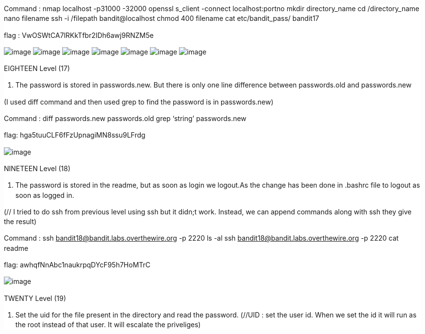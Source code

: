 
Command : nmap  localhost -p31000 -32000
                    openssl s_client -connect localhost:portno
                    mkdir directory_name
                    cd /directory_name
                    nano filename
                    ssh -i /filepath bandit@localhost
                    chmod 400 filename
                    cat etc/bandit_pass/ bandit17

flag : VwOSWtCA7lRKkTfbr2IDh6awj9RNZM5e

![image](https://github.com/it-crypto/WriteUp/assets/54020728/04700600-c2db-42e4-a7e0-09f070755bf1)
![image](https://github.com/it-crypto/WriteUp/assets/54020728/fb5972b4-42f5-4ba7-b5c9-d68b9990896b)
![image](https://github.com/it-crypto/WriteUp/assets/54020728/c14bf4f7-a425-4565-a774-3a4ac3d57b9e)
![image](https://github.com/it-crypto/WriteUp/assets/54020728/f3405d70-5c0e-484e-a137-50146949a038)
![image](https://github.com/it-crypto/WriteUp/assets/54020728/a6bca8e8-62e2-4812-ae28-6f907e7a4be2)
![image](https://github.com/it-crypto/WriteUp/assets/54020728/cf721044-11df-478d-a344-5256a9db950b)
![image](https://github.com/it-crypto/WriteUp/assets/54020728/8f55ab06-e5ac-475f-9952-03e52e8f3be1)


EIGHTEEN Level (17)

1. The password is stored in passwords.new. But there is only one line difference between passwords.old and passwords.new

(I used diff command and then used grep to find the password is in passwords.new)

Command : diff passwords.new passwords.old
                    grep ‘string’ passwords.new

flag: hga5tuuCLF6fFzUpnagiMN8ssu9LFrdg

![image](https://github.com/it-crypto/WriteUp/assets/54020728/1ba6c66d-ba4a-4b41-ab45-168966b93468)

NINETEEN Level (18)

1. The password is stored in the readme, but as soon as login we logout.As the change has been done in .bashrc file to logout as soon as logged in.

(// I tried to do ssh from previous level using ssh but it didn;t work. Instead, we can append commands along with ssh they give the result)

Command : ssh bandit18@bandit.labs.overthewire.org -p 2220 ls -al
                    ssh bandit18@bandit.labs.overthewire.org -p 2220 cat readme

flag: awhqfNnAbc1naukrpqDYcF95h7HoMTrC

![image](https://github.com/it-crypto/WriteUp/assets/54020728/f37c9aad-88ae-4407-a1a3-457b52e63e74)

TWENTY Level (19)

1. Set the uid for the file present in the directory and read the password.
(//UID : set the user id. When we set the id it will run as the root instead of that user. It will escalate the priveliges)
